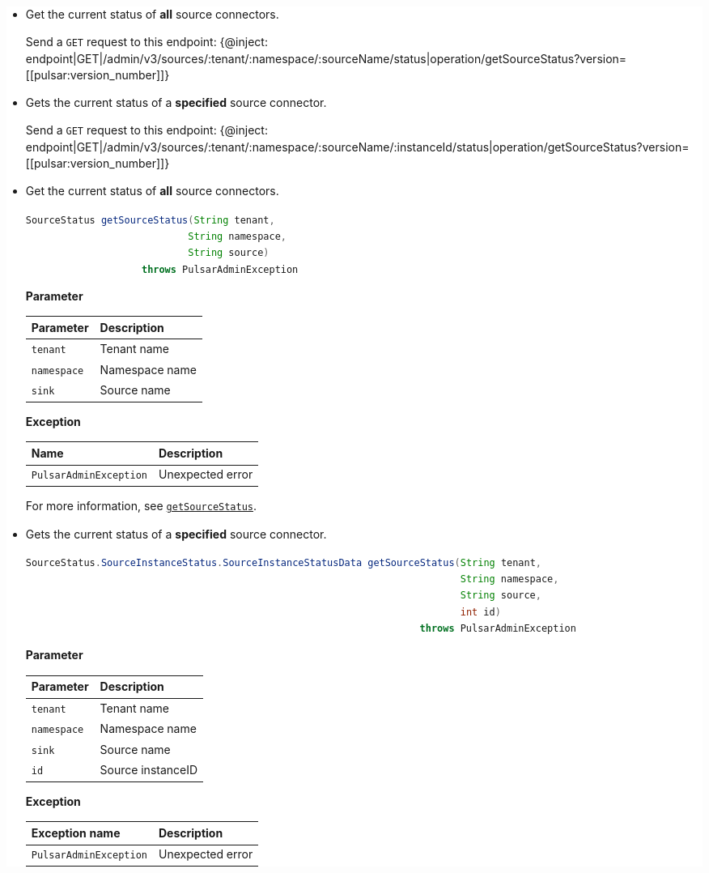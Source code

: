 
* Get the current status of **all** source connectors.
  
  Send a `GET` request to this endpoint: {@inject: endpoint|GET|/admin/v3/sources/:tenant/:namespace/:sourceName/status|operation/getSourceStatus?version=[[pulsar:version_number]]}

* Gets the current status of a **specified** source connector.

  Send a `GET` request to this endpoint: {@inject: endpoint|GET|/admin/v3/sources/:tenant/:namespace/:sourceName/:instanceId/status|operation/getSourceStatus?version=[[pulsar:version_number]]}
  


* Get the current status of **all** source connectors.

    ```java
    SourceStatus getSourceStatus(String tenant,
                                String namespace,
                                String source)
                        throws PulsarAdminException
    ```

    **Parameter**

    Parameter| Description
    |---|---
    `tenant` | Tenant name
    `namespace` | Namespace name
    `sink` | Source name

    **Exception**

    Name | Description
    |---|---
    `PulsarAdminException` | Unexpected error

    For more information, see [`getSourceStatus`](https://pulsar.apache.org/api/admin/org/apache/pulsar/client/admin/Source.html#getSource-java.lang.String-java.lang.String-java.lang.String-).

* Gets the current status of a **specified** source connector.

    ```java
    SourceStatus.SourceInstanceStatus.SourceInstanceStatusData getSourceStatus(String tenant,
                                                                               String namespace,
                                                                               String source,
                                                                               int id)
                                                                        throws PulsarAdminException
    ```

    **Parameter**

    Parameter| Description
    |---|---
    `tenant` | Tenant name
    `namespace` | Namespace name
    `sink` | Source name
    `id` | Source instanceID

    **Exception**

    Exception name | Description
    |---|---
    `PulsarAdminException` | Unexpected error
